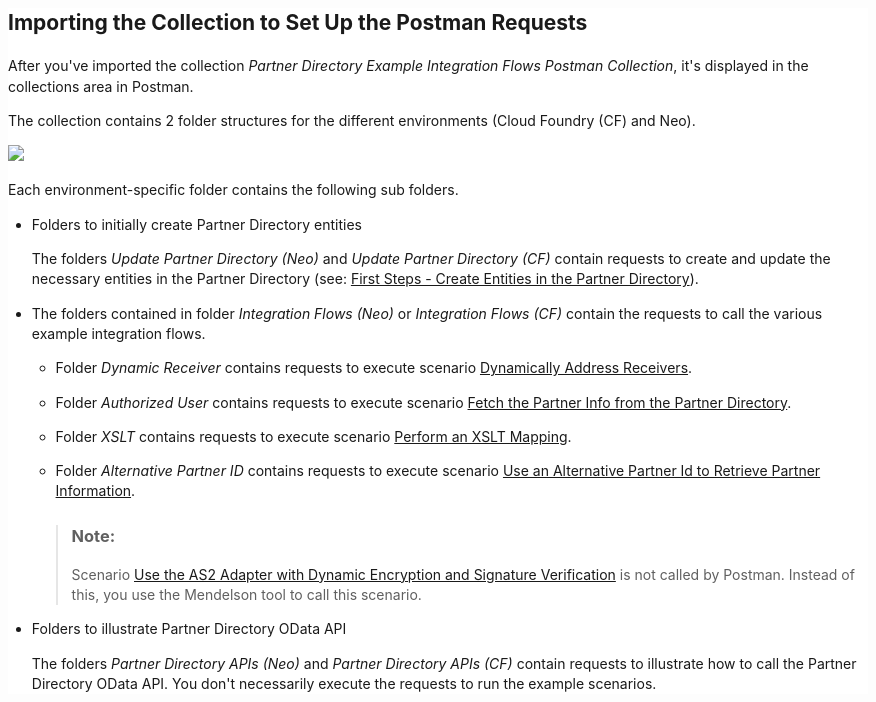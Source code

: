 

</td>
</tr>
</table>



<a name="loio0f4cf38a058042e3a194b07948752b1c__section_tzt_gwt_3mb"/>

## Importing the Collection to Set Up the Postman Requests

After you've imported the collection *Partner Directory Example Integration Flows Postman Collection*, it's displayed in the collections area in Postman.

The collection contains 2 folder structures for the different environments \(Cloud Foundry \(CF\) and Neo\).

![](images/696aa291b22443a09bef0e5f11248b5a.image)

Each environment-specific folder contains the following sub folders.

-   Folders to initially create Partner Directory entities

    The folders *Update Partner Directory \(Neo\)* and *Update Partner Directory \(CF\)* contain requests to create and update the necessary entities in the Partner Directory \(see: [First Steps - Create Entities in the Partner Directory](first-steps-create-entities-in-the-partner-directory-d32359a.md)\).

-   The folders contained in folder *Integration Flows \(Neo\)* or *Integration Flows \(CF\)* contain the requests to call the various example integration flows.

    -   Folder *Dynamic Receiver* contains requests to execute scenario [Dynamically Address Receivers](dynamically-address-receivers-dde6b3a.md).

    -   Folder *Authorized User* contains requests to execute scenario [Fetch the Partner Info from the Partner Directory](fetch-the-partner-info-from-the-partner-directory-a44a1f9.md).

    -   Folder *XSLT* contains requests to execute scenario [Perform an XSLT Mapping](perform-an-xslt-mapping-c6bf239.md).

    -   Folder *Alternative Partner ID* contains requests to execute scenario [Use an Alternative Partner Id to Retrieve Partner Information](use-an-alternative-partner-id-to-retrieve-partner-information-01a784c.md).


    > ### Note:  
    > Scenario [Use the AS2 Adapter with Dynamic Encryption and Signature Verification](use-the-as2-adapter-with-dynamic-encryption-and-signature-verification-2cd252c.md) is not called by Postman. Instead of this, you use the Mendelson tool to call this scenario.

-   Folders to illustrate Partner Directory OData API

    The folders *Partner Directory APIs \(Neo\)* and *Partner Directory APIs \(CF\)* contain requests to illustrate how to call the Partner Directory OData API. You don't necessarily execute the requests to run the example scenarios.


